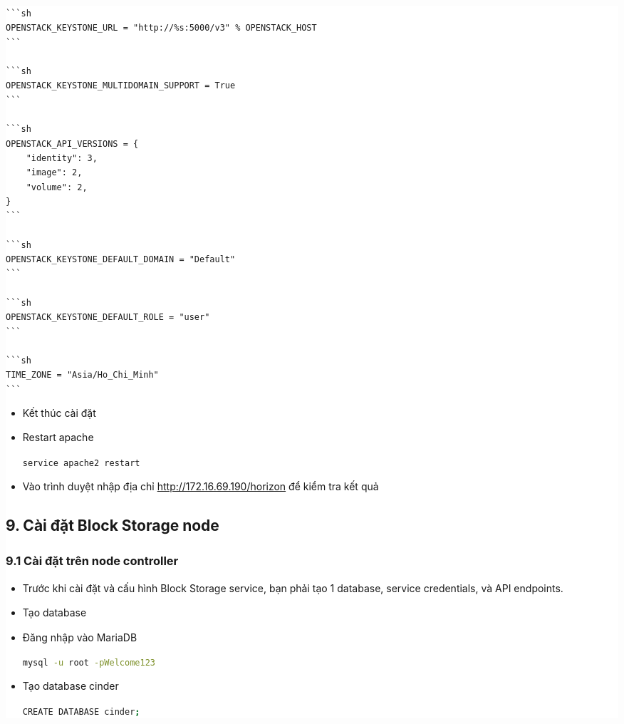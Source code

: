 	```sh
	OPENSTACK_KEYSTONE_URL = "http://%s:5000/v3" % OPENSTACK_HOST
	```
	
	```sh
	OPENSTACK_KEYSTONE_MULTIDOMAIN_SUPPORT = True
	```
	
	```sh
	OPENSTACK_API_VERSIONS = {
		"identity": 3,
		"image": 2,
		"volume": 2,
	}
	```
	
	```sh
	OPENSTACK_KEYSTONE_DEFAULT_DOMAIN = "Default"
	```
	
	```sh
	OPENSTACK_KEYSTONE_DEFAULT_ROLE = "user"
	```
	
	```sh
	TIME_ZONE = "Asia/Ho_Chi_Minh"
	```
	
- Kết thúc cài đặt

- Restart apache

	```sh
	service apache2 restart
	```
	
- Vào trình duyệt nhập địa chỉ http://172.16.69.190/horizon để kiểm tra kết quả

<a name=9></a>
## 9. Cài đặt Block Storage node

<a name=i></a>
### 9.1 Cài đặt trên node controller
- Trước khi cài đặt và cấu hình Block Storage service, bạn phải tạo 1 database, service credentials, và API endpoints.
- Tạo database
- Đăng nhập vào MariaDB

	```sh
	mysql -u root -pWelcome123
	```
	
- Tạo database cinder

	```sh
	CREATE DATABASE cinder;
	```
	